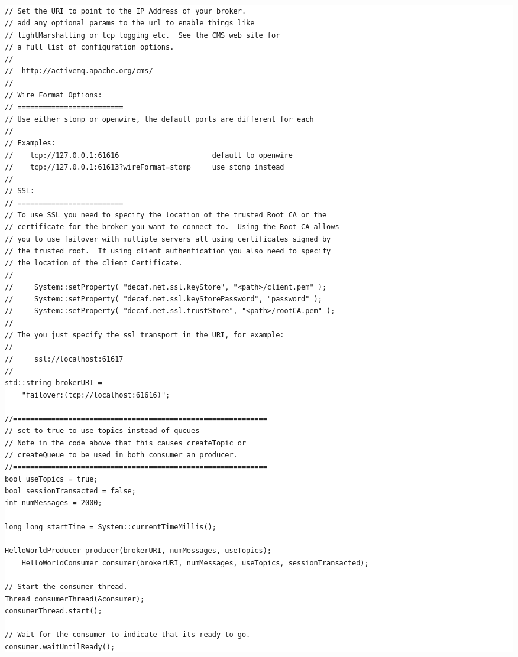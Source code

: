 
    // Set the URI to point to the IP Address of your broker.
    // add any optional params to the url to enable things like
    // tightMarshalling or tcp logging etc.  See the CMS web site for
    // a full list of configuration options.
    //
    //  http://activemq.apache.org/cms/
    //
    // Wire Format Options:
    // =========================
    // Use either stomp or openwire, the default ports are different for each
    //
    // Examples:
    //    tcp://127.0.0.1:61616                      default to openwire
    //    tcp://127.0.0.1:61613?wireFormat=stomp     use stomp instead
    //
    // SSL:
    // =========================
    // To use SSL you need to specify the location of the trusted Root CA or the
    // certificate for the broker you want to connect to.  Using the Root CA allows
    // you to use failover with multiple servers all using certificates signed by
    // the trusted root.  If using client authentication you also need to specify
    // the location of the client Certificate.
    //
    //     System::setProperty( "decaf.net.ssl.keyStore", "<path>/client.pem" );
    //     System::setProperty( "decaf.net.ssl.keyStorePassword", "password" );
    //     System::setProperty( "decaf.net.ssl.trustStore", "<path>/rootCA.pem" );
    //
    // The you just specify the ssl transport in the URI, for example:
    //
    //     ssl://localhost:61617
    //
    std::string brokerURI =
        "failover:(tcp://localhost:61616)";

    //============================================================
    // set to true to use topics instead of queues
    // Note in the code above that this causes createTopic or
    // createQueue to be used in both consumer an producer.
    //============================================================
    bool useTopics = true;
    bool sessionTransacted = false;
    int numMessages = 2000;

    long long startTime = System::currentTimeMillis();

    HelloWorldProducer producer(brokerURI, numMessages, useTopics);
        HelloWorldConsumer consumer(brokerURI, numMessages, useTopics, sessionTransacted);

    // Start the consumer thread.
    Thread consumerThread(&consumer);
    consumerThread.start();

    // Wait for the consumer to indicate that its ready to go.
    consumer.waitUntilReady();

